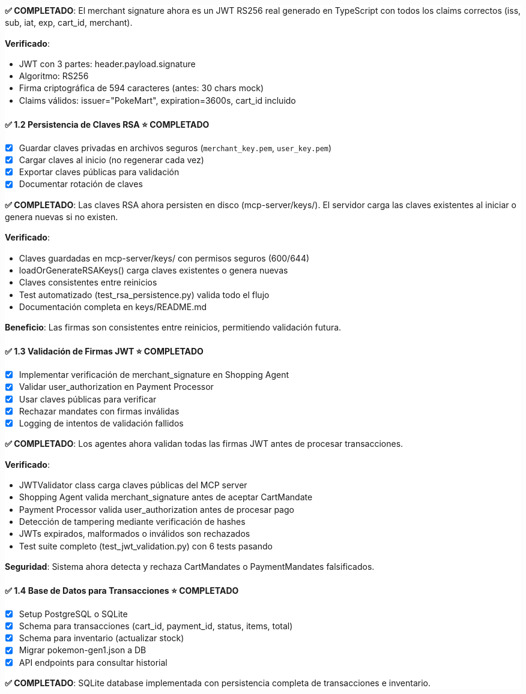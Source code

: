 **✅ COMPLETADO**: El merchant signature ahora es un JWT RS256 real generado en TypeScript con todos los claims correctos (iss, sub, iat, exp, cart_id, merchant).

**Verificado**:
- JWT con 3 partes: header.payload.signature
- Algoritmo: RS256
- Firma criptográfica de 594 caracteres (antes: 30 chars mock)
- Claims válidos: issuer="PokeMart", expiration=3600s, cart_id incluido

#### ✅ 1.2 Persistencia de Claves RSA ⭐ COMPLETADO
- [x] Guardar claves privadas en archivos seguros (`merchant_key.pem`, `user_key.pem`)
- [x] Cargar claves al inicio (no regenerar cada vez)
- [x] Exportar claves públicas para validación
- [x] Documentar rotación de claves

**✅ COMPLETADO**: Las claves RSA ahora persisten en disco (mcp-server/keys/). El servidor carga las claves existentes al iniciar o genera nuevas si no existen.

**Verificado**:
- Claves guardadas en mcp-server/keys/ con permisos seguros (600/644)
- loadOrGenerateRSAKeys() carga claves existentes o genera nuevas
- Claves consistentes entre reinicios
- Test automatizado (test_rsa_persistence.py) valida todo el flujo
- Documentación completa en keys/README.md

**Beneficio**: Las firmas son consistentes entre reinicios, permitiendo validación futura.

#### ✅ 1.3 Validación de Firmas JWT ⭐ COMPLETADO
- [x] Implementar verificación de merchant_signature en Shopping Agent
- [x] Validar user_authorization en Payment Processor
- [x] Usar claves públicas para verificar
- [x] Rechazar mandates con firmas inválidas
- [x] Logging de intentos de validación fallidos

**✅ COMPLETADO**: Los agentes ahora validan todas las firmas JWT antes de procesar transacciones.

**Verificado**:
- JWTValidator class carga claves públicas del MCP server
- Shopping Agent valida merchant_signature antes de aceptar CartMandate
- Payment Processor valida user_authorization antes de procesar pago
- Detección de tampering mediante verificación de hashes
- JWTs expirados, malformados o inválidos son rechazados
- Test suite completo (test_jwt_validation.py) con 6 tests pasando

**Seguridad**: Sistema ahora detecta y rechaza CartMandates o PaymentMandates falsificados.

#### ✅ 1.4 Base de Datos para Transacciones ⭐ COMPLETADO
- [x] Setup PostgreSQL o SQLite
- [x] Schema para transacciones (cart_id, payment_id, status, items, total)
- [x] Schema para inventario (actualizar stock)
- [x] Migrar pokemon-gen1.json a DB
- [x] API endpoints para consultar historial

**✅ COMPLETADO**: SQLite database implementada con persistencia completa de transacciones e inventario.
